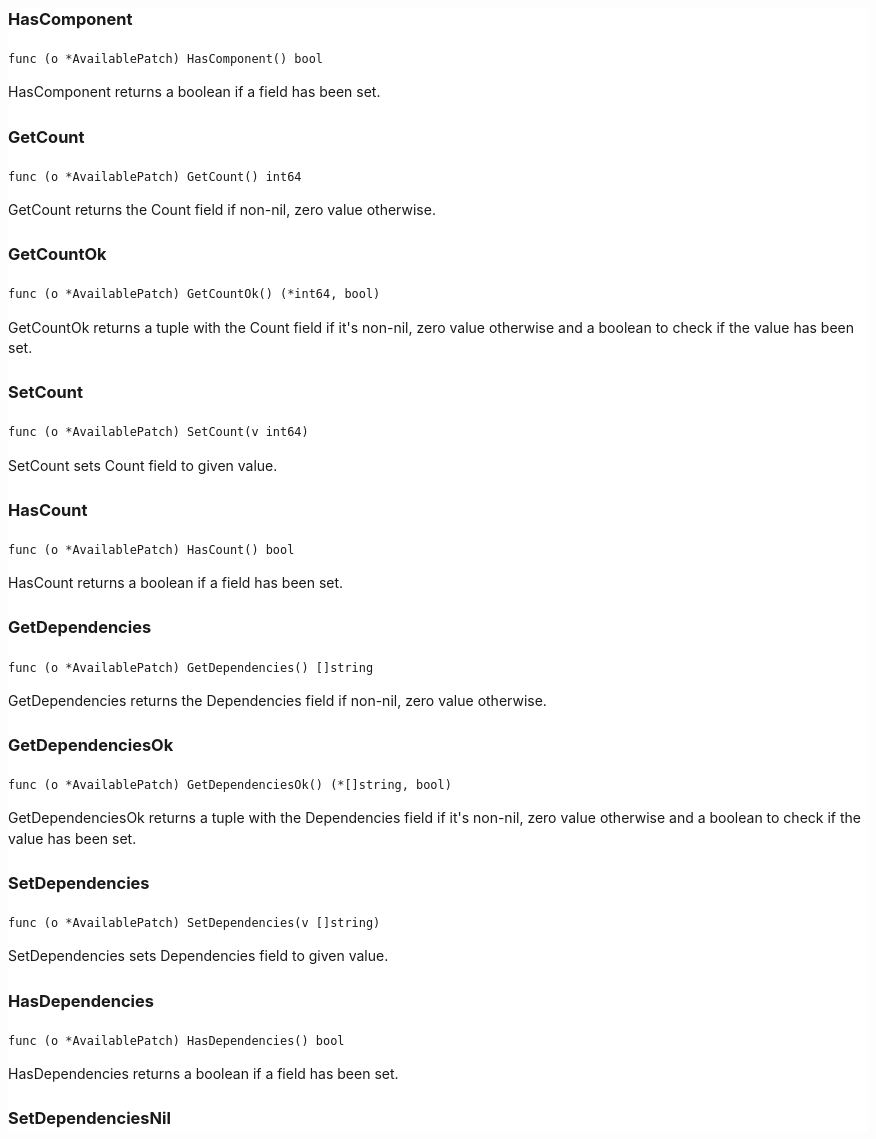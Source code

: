 ### HasComponent

`func (o *AvailablePatch) HasComponent() bool`

HasComponent returns a boolean if a field has been set.

### GetCount

`func (o *AvailablePatch) GetCount() int64`

GetCount returns the Count field if non-nil, zero value otherwise.

### GetCountOk

`func (o *AvailablePatch) GetCountOk() (*int64, bool)`

GetCountOk returns a tuple with the Count field if it's non-nil, zero value otherwise
and a boolean to check if the value has been set.

### SetCount

`func (o *AvailablePatch) SetCount(v int64)`

SetCount sets Count field to given value.

### HasCount

`func (o *AvailablePatch) HasCount() bool`

HasCount returns a boolean if a field has been set.

### GetDependencies

`func (o *AvailablePatch) GetDependencies() []string`

GetDependencies returns the Dependencies field if non-nil, zero value otherwise.

### GetDependenciesOk

`func (o *AvailablePatch) GetDependenciesOk() (*[]string, bool)`

GetDependenciesOk returns a tuple with the Dependencies field if it's non-nil, zero value otherwise
and a boolean to check if the value has been set.

### SetDependencies

`func (o *AvailablePatch) SetDependencies(v []string)`

SetDependencies sets Dependencies field to given value.

### HasDependencies

`func (o *AvailablePatch) HasDependencies() bool`

HasDependencies returns a boolean if a field has been set.

### SetDependenciesNil
